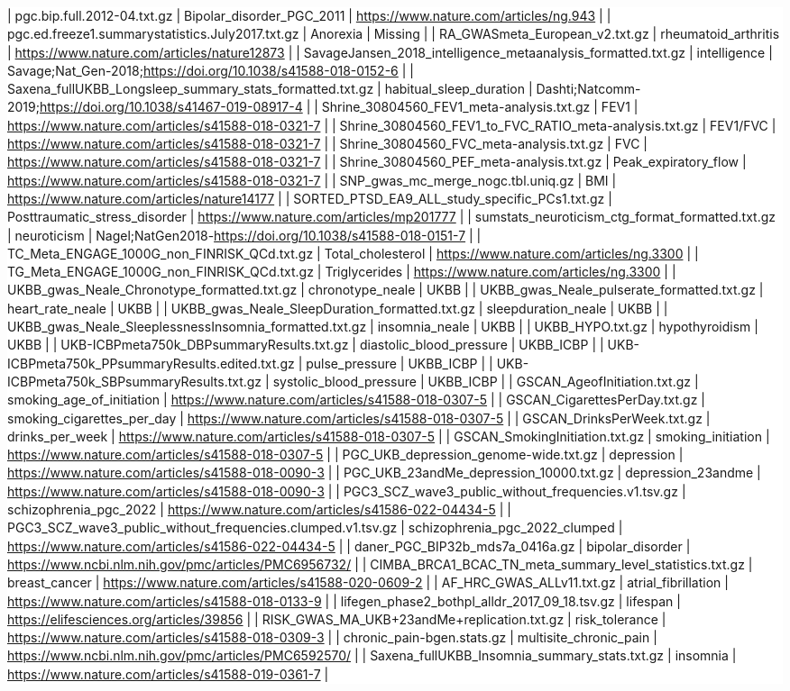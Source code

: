 | pgc.bip.full.2012-04.txt.gz | Bipolar_disorder_PGC_2011 | https://www.nature.com/articles/ng.943 |
| pgc.ed.freeze1.summarystatistics.July2017.txt.gz | Anorexia | Missing |
| RA_GWASmeta_European_v2.txt.gz | rheumatoid_arthritis | https://www.nature.com/articles/nature12873 |
| SavageJansen_2018_intelligence_metaanalysis_formatted.txt.gz | intelligence | Savage;Nat_Gen-2018;https://doi.org/10.1038/s41588-018-0152-6 |
| Saxena_fullUKBB_Longsleep_summary_stats_formatted.txt.gz | habitual_sleep_duration | Dashti;Natcomm-2019;https://doi.org/10.1038/s41467-019-08917-4 |
| Shrine_30804560_FEV1_meta-analysis.txt.gz | FEV1 | https://www.nature.com/articles/s41588-018-0321-7 |
| Shrine_30804560_FEV1_to_FVC_RATIO_meta-analysis.txt.gz | FEV1/FVC | https://www.nature.com/articles/s41588-018-0321-7 |
| Shrine_30804560_FVC_meta-analysis.txt.gz | FVC | https://www.nature.com/articles/s41588-018-0321-7 |
| Shrine_30804560_PEF_meta-analysis.txt.gz | Peak_expiratory_flow | https://www.nature.com/articles/s41588-018-0321-7 |
| SNP_gwas_mc_merge_nogc.tbl.uniq.gz | BMI | https://www.nature.com/articles/nature14177 |
| SORTED_PTSD_EA9_ALL_study_specific_PCs1.txt.gz | Posttraumatic_stress_disorder | https://www.nature.com/articles/mp201777 |
| sumstats_neuroticism_ctg_format_formatted.txt.gz | neuroticism | Nagel;NatGen2018-https://doi.org/10.1038/s41588-018-0151-7 |
| TC_Meta_ENGAGE_1000G_non_FINRISK_QCd.txt.gz | Total_cholesterol | https://www.nature.com/articles/ng.3300 |
| TG_Meta_ENGAGE_1000G_non_FINRISK_QCd.txt.gz | Triglycerides | https://www.nature.com/articles/ng.3300 |
| UKBB_gwas_Neale_Chronotype_formatted.txt.gz | chronotype_neale | UKBB |
| UKBB_gwas_Neale_pulserate_formatted.txt.gz | heart_rate_neale | UKBB |
| UKBB_gwas_Neale_SleepDuration_formatted.txt.gz | sleepduration_neale | UKBB |
| UKBB_gwas_Neale_SleeplessnessInsomnia_formatted.txt.gz | insomnia_neale | UKBB |
| UKBB_HYPO.txt.gz | hypothyroidism | UKBB |
| UKB-ICBPmeta750k_DBPsummaryResults.txt.gz | diastolic_blood_pressure | UKBB_ICBP |
| UKB-ICBPmeta750k_PPsummaryResults.edited.txt.gz | pulse_pressure | UKBB_ICBP |
| UKB-ICBPmeta750k_SBPsummaryResults.txt.gz | systolic_blood_pressure | UKBB_ICBP |
| GSCAN_AgeofInitiation.txt.gz | smoking_age_of_initiation | https://www.nature.com/articles/s41588-018-0307-5 |
| GSCAN_CigarettesPerDay.txt.gz | smoking_cigarettes_per_day | https://www.nature.com/articles/s41588-018-0307-5 |
| GSCAN_DrinksPerWeek.txt.gz | drinks_per_week | https://www.nature.com/articles/s41588-018-0307-5 |
| GSCAN_SmokingInitiation.txt.gz | smoking_initiation | https://www.nature.com/articles/s41588-018-0307-5 |
| PGC_UKB_depression_genome-wide.txt.gz | depression | https://www.nature.com/articles/s41588-018-0090-3 |
| PGC_UKB_23andMe_depression_10000.txt.gz | depression_23andme | https://www.nature.com/articles/s41588-018-0090-3 |
| PGC3_SCZ_wave3_public_without_frequencies.v1.tsv.gz | schizophrenia_pgc_2022 | https://www.nature.com/articles/s41586-022-04434-5 |
| PGC3_SCZ_wave3_public_without_frequencies.clumped.v1.tsv.gz | schizophrenia_pgc_2022_clumped | https://www.nature.com/articles/s41586-022-04434-5 |
| daner_PGC_BIP32b_mds7a_0416a.gz | bipolar_disorder | https://www.ncbi.nlm.nih.gov/pmc/articles/PMC6956732/ |
| CIMBA_BRCA1_BCAC_TN_meta_summary_level_statistics.txt.gz | breast_cancer | https://www.nature.com/articles/s41588-020-0609-2 |
| AF_HRC_GWAS_ALLv11.txt.gz | atrial_fibrillation | https://www.nature.com/articles/s41588-018-0133-9 |
| lifegen_phase2_bothpl_alldr_2017_09_18.tsv.gz | lifespan | https://elifesciences.org/articles/39856 |
| RISK_GWAS_MA_UKB+23andMe+replication.txt.gz | risk_tolerance | https://www.nature.com/articles/s41588-018-0309-3 |
| chronic_pain-bgen.stats.gz | multisite_chronic_pain | https://www.ncbi.nlm.nih.gov/pmc/articles/PMC6592570/ |
| Saxena_fullUKBB_Insomnia_summary_stats.txt.gz | insomnia | https://www.nature.com/articles/s41588-019-0361-7 |